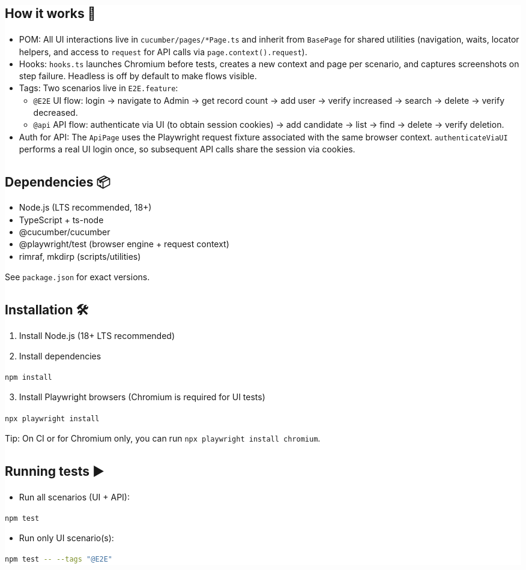 ## How it works 🧠

- POM: All UI interactions live in `cucumber/pages/*Page.ts` and inherit from `BasePage` for shared utilities (navigation, waits, locator helpers, and access to `request` for API calls via `page.context().request`).
- Hooks: `hooks.ts` launches Chromium before tests, creates a new context and page per scenario, and captures screenshots on step failure. Headless is off by default to make flows visible.
- Tags: Two scenarios live in `E2E.feature`:
	- `@E2E` UI flow: login → navigate to Admin → get record count → add user → verify increased → search → delete → verify decreased.
	- `@api` API flow: authenticate via UI (to obtain session cookies) → add candidate → list → find → delete → verify deletion.
- Auth for API: The `ApiPage` uses the Playwright request fixture associated with the same browser context. `authenticateViaUI` performs a real UI login once, so subsequent API calls share the session via cookies.

## Dependencies 📦

- Node.js (LTS recommended, 18+)
- TypeScript + ts-node
- @cucumber/cucumber
- @playwright/test (browser engine + request context)
- rimraf, mkdirp (scripts/utilities)

See `package.json` for exact versions.

## Installation 🛠️

1) Install Node.js (18+ LTS recommended)

2) Install dependencies

```sh
npm install
```

3) Install Playwright browsers (Chromium is required for UI tests)

```sh
npx playwright install
```

Tip: On CI or for Chromium only, you can run `npx playwright install chromium`.

## Running tests ▶️

- Run all scenarios (UI + API):

```sh
npm test
```

- Run only UI scenario(s):

```sh
npm test -- --tags "@E2E"
```
